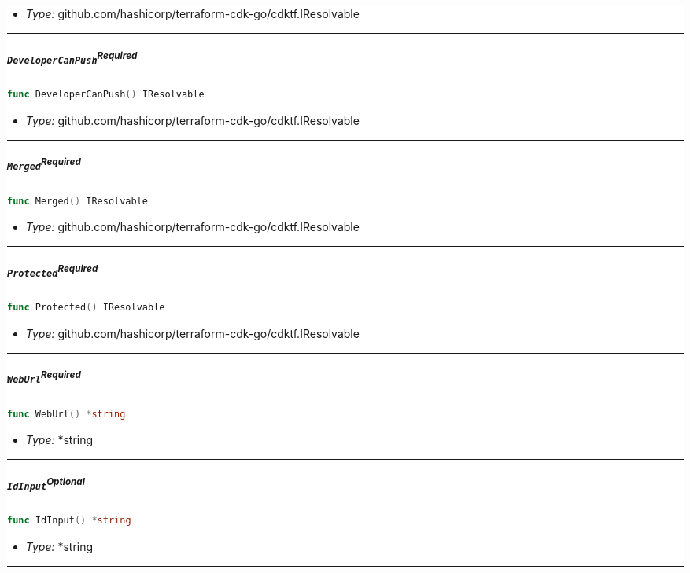 - *Type:* github.com/hashicorp/terraform-cdk-go/cdktf.IResolvable

---

##### `DeveloperCanPush`<sup>Required</sup> <a name="DeveloperCanPush" id="@cdktf/provider-gitlab.branch.Branch.property.developerCanPush"></a>

```go
func DeveloperCanPush() IResolvable
```

- *Type:* github.com/hashicorp/terraform-cdk-go/cdktf.IResolvable

---

##### `Merged`<sup>Required</sup> <a name="Merged" id="@cdktf/provider-gitlab.branch.Branch.property.merged"></a>

```go
func Merged() IResolvable
```

- *Type:* github.com/hashicorp/terraform-cdk-go/cdktf.IResolvable

---

##### `Protected`<sup>Required</sup> <a name="Protected" id="@cdktf/provider-gitlab.branch.Branch.property.protected"></a>

```go
func Protected() IResolvable
```

- *Type:* github.com/hashicorp/terraform-cdk-go/cdktf.IResolvable

---

##### `WebUrl`<sup>Required</sup> <a name="WebUrl" id="@cdktf/provider-gitlab.branch.Branch.property.webUrl"></a>

```go
func WebUrl() *string
```

- *Type:* *string

---

##### `IdInput`<sup>Optional</sup> <a name="IdInput" id="@cdktf/provider-gitlab.branch.Branch.property.idInput"></a>

```go
func IdInput() *string
```

- *Type:* *string

---

